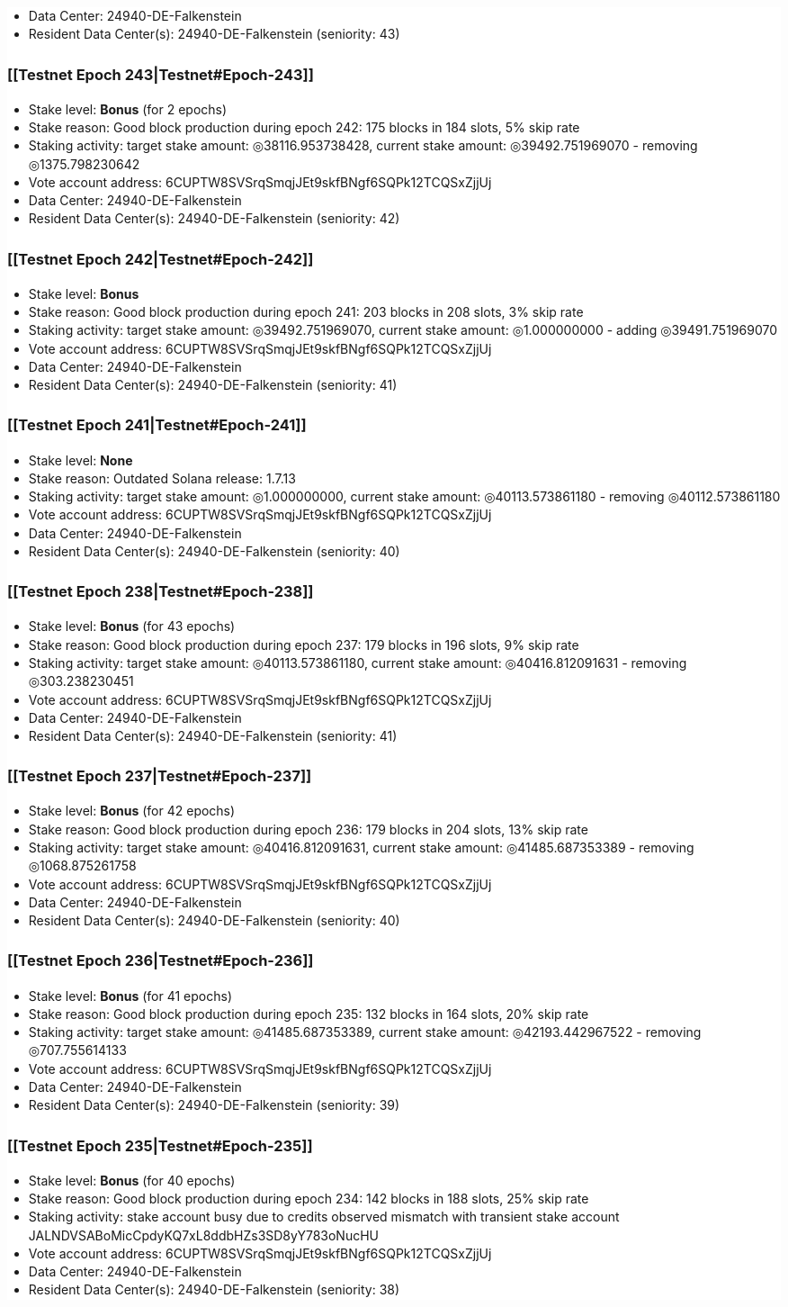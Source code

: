 * Data Center: 24940-DE-Falkenstein
* Resident Data Center(s): 24940-DE-Falkenstein (seniority: 43)
### [[Testnet Epoch 243|Testnet#Epoch-243]]
* Stake level: **Bonus** (for 2 epochs)
* Stake reason: Good block production during epoch 242: 175 blocks in 184 slots, 5% skip rate
* Staking activity: target stake amount: ◎38116.953738428, current stake amount: ◎39492.751969070 - removing ◎1375.798230642
* Vote account address: 6CUPTW8SVSrqSmqjJEt9skfBNgf6SQPk12TCQSxZjjUj
* Data Center: 24940-DE-Falkenstein
* Resident Data Center(s): 24940-DE-Falkenstein (seniority: 42)
### [[Testnet Epoch 242|Testnet#Epoch-242]]
* Stake level: **Bonus**
* Stake reason: Good block production during epoch 241: 203 blocks in 208 slots, 3% skip rate
* Staking activity: target stake amount: ◎39492.751969070, current stake amount: ◎1.000000000 - adding ◎39491.751969070
* Vote account address: 6CUPTW8SVSrqSmqjJEt9skfBNgf6SQPk12TCQSxZjjUj
* Data Center: 24940-DE-Falkenstein
* Resident Data Center(s): 24940-DE-Falkenstein (seniority: 41)
### [[Testnet Epoch 241|Testnet#Epoch-241]]
* Stake level: **None**
* Stake reason: Outdated Solana release: 1.7.13
* Staking activity: target stake amount: ◎1.000000000, current stake amount: ◎40113.573861180 - removing ◎40112.573861180
* Vote account address: 6CUPTW8SVSrqSmqjJEt9skfBNgf6SQPk12TCQSxZjjUj
* Data Center: 24940-DE-Falkenstein
* Resident Data Center(s): 24940-DE-Falkenstein (seniority: 40)
### [[Testnet Epoch 238|Testnet#Epoch-238]]
* Stake level: **Bonus** (for 43 epochs)
* Stake reason: Good block production during epoch 237: 179 blocks in 196 slots, 9% skip rate
* Staking activity: target stake amount: ◎40113.573861180, current stake amount: ◎40416.812091631 - removing ◎303.238230451
* Vote account address: 6CUPTW8SVSrqSmqjJEt9skfBNgf6SQPk12TCQSxZjjUj
* Data Center: 24940-DE-Falkenstein
* Resident Data Center(s): 24940-DE-Falkenstein (seniority: 41)
### [[Testnet Epoch 237|Testnet#Epoch-237]]
* Stake level: **Bonus** (for 42 epochs)
* Stake reason: Good block production during epoch 236: 179 blocks in 204 slots, 13% skip rate
* Staking activity: target stake amount: ◎40416.812091631, current stake amount: ◎41485.687353389 - removing ◎1068.875261758
* Vote account address: 6CUPTW8SVSrqSmqjJEt9skfBNgf6SQPk12TCQSxZjjUj
* Data Center: 24940-DE-Falkenstein
* Resident Data Center(s): 24940-DE-Falkenstein (seniority: 40)
### [[Testnet Epoch 236|Testnet#Epoch-236]]
* Stake level: **Bonus** (for 41 epochs)
* Stake reason: Good block production during epoch 235: 132 blocks in 164 slots, 20% skip rate
* Staking activity: target stake amount: ◎41485.687353389, current stake amount: ◎42193.442967522 - removing ◎707.755614133
* Vote account address: 6CUPTW8SVSrqSmqjJEt9skfBNgf6SQPk12TCQSxZjjUj
* Data Center: 24940-DE-Falkenstein
* Resident Data Center(s): 24940-DE-Falkenstein (seniority: 39)
### [[Testnet Epoch 235|Testnet#Epoch-235]]
* Stake level: **Bonus** (for 40 epochs)
* Stake reason: Good block production during epoch 234: 142 blocks in 188 slots, 25% skip rate
* Staking activity: stake account busy due to credits observed mismatch with transient stake account JALNDVSABoMicCpdyKQ7xL8ddbHZs3SD8yY783oNucHU
* Vote account address: 6CUPTW8SVSrqSmqjJEt9skfBNgf6SQPk12TCQSxZjjUj
* Data Center: 24940-DE-Falkenstein
* Resident Data Center(s): 24940-DE-Falkenstein (seniority: 38)